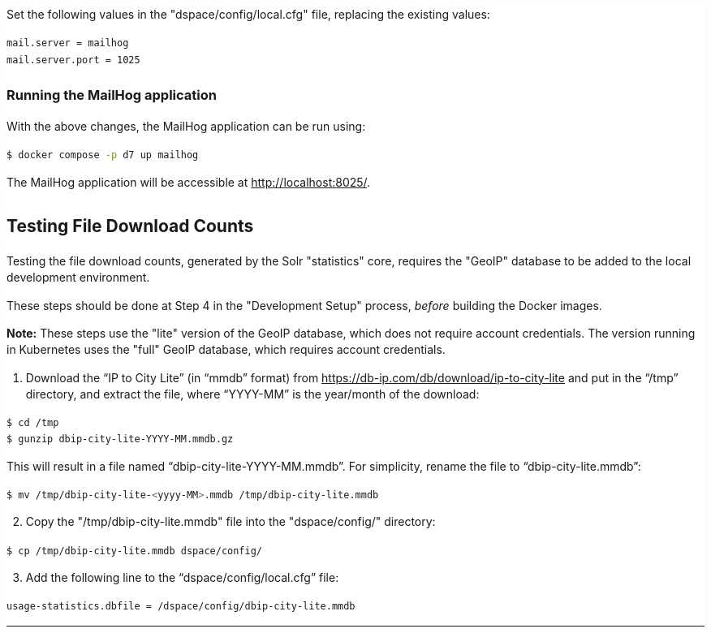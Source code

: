 Set the following values in the "dspace/config/local.cfg" file, replacing the
existing values:

```text
mail.server = mailhog
mail.server.port = 1025
```

### Running the MailHog application

With the above changes, the MailHog application can be run using:

```zsh
$ docker compose -p d7 up mailhog
```

The MailHog application will be accessible at <http://localhost:8025/>.

## Testing File Download Counts

Testing the file download counts, generated by the Solr "statistics" core,
requires the "GeoIP" database to be added to the local development environment.

These steps should be done at Step 4 in the "Development Setup" process,
*before* building the Docker images.

**Note:** These steps use the "lite" version of the GeoIP
database, which does not require account credentials. The version running in
Kubernetes uses the "full" GeoIP database, which requires account
credentials.

1) Download the “IP to City Lite” (in “mmdb” format) from
<https://db-ip.com/db/download/ip-to-city-lite> and put in the “/tmp” directory,
and extract the file, where “YYYY-MM” is the year/month of the download:

```bash
$ cd /tmp
$ gunzip dbip-city-lite-YYYY-MM.mmdb.gz
```

This will result in a file named “dbip-city-lite-YYYY-MM.mmdb”. For simplicity,
rename the file to “dbip-city-lite.mmdb”:

```bash
$ mv /tmp/dbip-city-lite-<yyyy-MM>.mmdb /tmp/dbip-city-lite.mmdb
```

2) Copy the "/tmp/dbip-city-lite.mmdb" file into the "dspace/config/" directory:

```bash
$ cp /tmp/dbip-city-lite.mmdb dspace/config/
```

3) Add the following line to the “dspace/config/local.cfg” file:

```text
usage-statistics.dbfile = /dspace/config/dbip-city-lite.mmdb
```

---
[testenv]: <../../src/main/assembly/testEnvironment.xml>
[testenv-add]: <../../src/main/assembly/testEnvironment-additions.xml>
